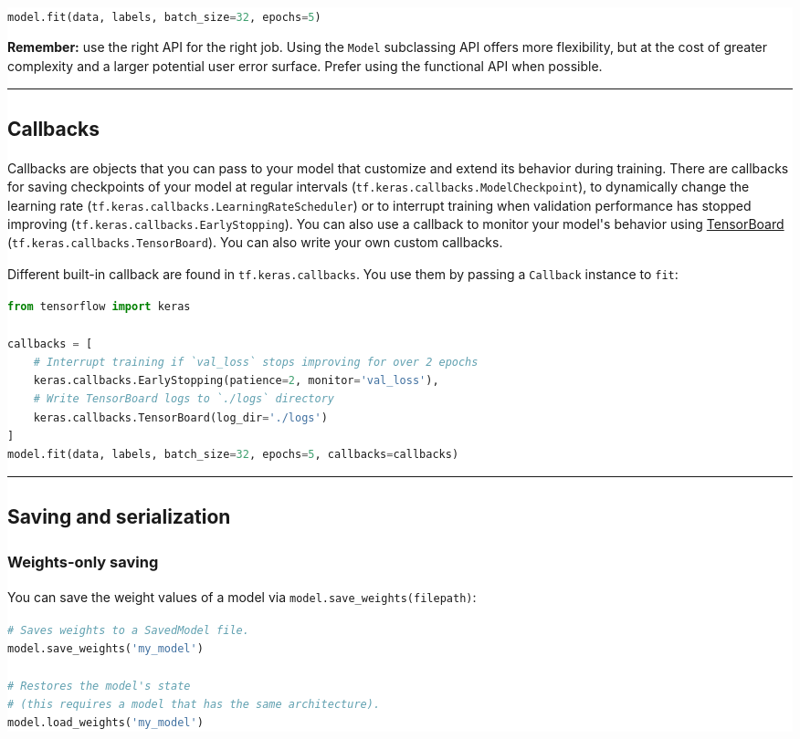 ```python
model.fit(data, labels, batch_size=32, epochs=5)
```

**Remember:** use the right API for the right job.
Using the `Model` subclassing API offers more flexibility,
but at the cost of greater complexity and a larger potential user error surface.
Prefer using the functional API when possible.

---

## Callbacks

Callbacks are objects that you can pass to your model that customize and extend
its behavior during training.
There are callbacks for saving checkpoints of your model at regular intervals
(`tf.keras.callbacks.ModelCheckpoint`),
to dynamically change the learning rate (`tf.keras.callbacks.LearningRateScheduler`)
or to interrupt training when validation performance has stopped improving
(`tf.keras.callbacks.EarlyStopping`).
You can also use a callback to monitor your model's behavior using
[TensorBoard](https://www.tensorflow.org/programmers_guide/summaries_and_tensorboard)
(`tf.keras.callbacks.TensorBoard`).
You can also write your own custom callbacks.

Different built-in callback are found in `tf.keras.callbacks`.
You use them by passing a `Callback` instance to `fit`:

```python
from tensorflow import keras

callbacks = [
    # Interrupt training if `val_loss` stops improving for over 2 epochs
    keras.callbacks.EarlyStopping(patience=2, monitor='val_loss'),
    # Write TensorBoard logs to `./logs` directory
    keras.callbacks.TensorBoard(log_dir='./logs')
]
model.fit(data, labels, batch_size=32, epochs=5, callbacks=callbacks)
```

---

## Saving and serialization

### Weights-only saving

You can save the weight values of a model via `model.save_weights(filepath)`:

```python
# Saves weights to a SavedModel file.
model.save_weights('my_model')

# Restores the model's state
# (this requires a model that has the same architecture).
model.load_weights('my_model')
```
